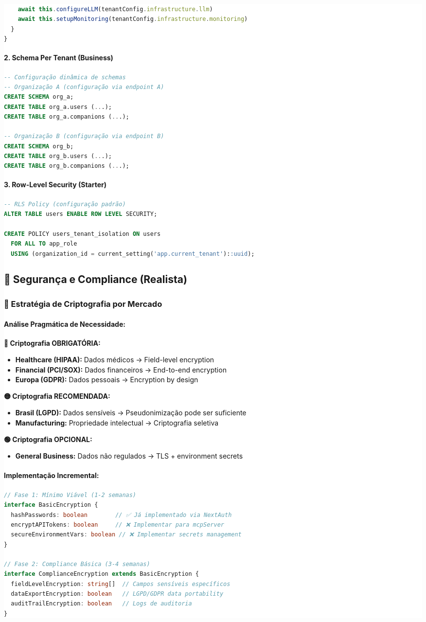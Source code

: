 ```typescript
    await this.configureLLM(tenantConfig.infrastructure.llm)
    await this.setupMonitoring(tenantConfig.infrastructure.monitoring)
  }
}
```

#### 2. **Schema Per Tenant** (Business)
```sql
-- Configuração dinâmica de schemas
-- Organização A (configuração via endpoint A)
CREATE SCHEMA org_a;
CREATE TABLE org_a.users (...);
CREATE TABLE org_a.companions (...);

-- Organização B (configuração via endpoint B)
CREATE SCHEMA org_b;
CREATE TABLE org_b.users (...);
CREATE TABLE org_b.companions (...);
```

#### 3. **Row-Level Security** (Starter)
```sql
-- RLS Policy (configuração padrão)
ALTER TABLE users ENABLE ROW LEVEL SECURITY;

CREATE POLICY users_tenant_isolation ON users
  FOR ALL TO app_role
  USING (organization_id = current_setting('app.current_tenant')::uuid);
```

## 🔐 Segurança e Compliance (Realista)

### **🤔 Estratégia de Criptografia por Mercado**

#### **Análise Pragmática de Necessidade:**

**🔴 Criptografia OBRIGATÓRIA:**
- **Healthcare (HIPAA):** Dados médicos → Field-level encryption
- **Financial (PCI/SOX):** Dados financeiros → End-to-end encryption
- **Europa (GDPR):** Dados pessoais → Encryption by design

**🟡 Criptografia RECOMENDADA:**
- **Brasil (LGPD):** Dados sensíveis → Pseudonimização pode ser suficiente
- **Manufacturing:** Propriedade intelectual → Criptografia seletiva

**🟢 Criptografia OPCIONAL:**
- **General Business:** Dados não regulados → TLS + environment secrets

#### **Implementação Incremental:**

```typescript
// Fase 1: Mínimo Viável (1-2 semanas)
interface BasicEncryption {
  hashPasswords: boolean        // ✅ Já implementado via NextAuth
  encryptAPITokens: boolean     // ❌ Implementar para mcpServer
  secureEnvironmentVars: boolean // ❌ Implementar secrets management
}

// Fase 2: Compliance Básica (3-4 semanas) 
interface ComplianceEncryption extends BasicEncryption {
  fieldLevelEncryption: string[]  // Campos sensíveis específicos
  dataExportEncryption: boolean   // LGPD/GDPR data portability
  auditTrailEncryption: boolean   // Logs de auditoria
}

```